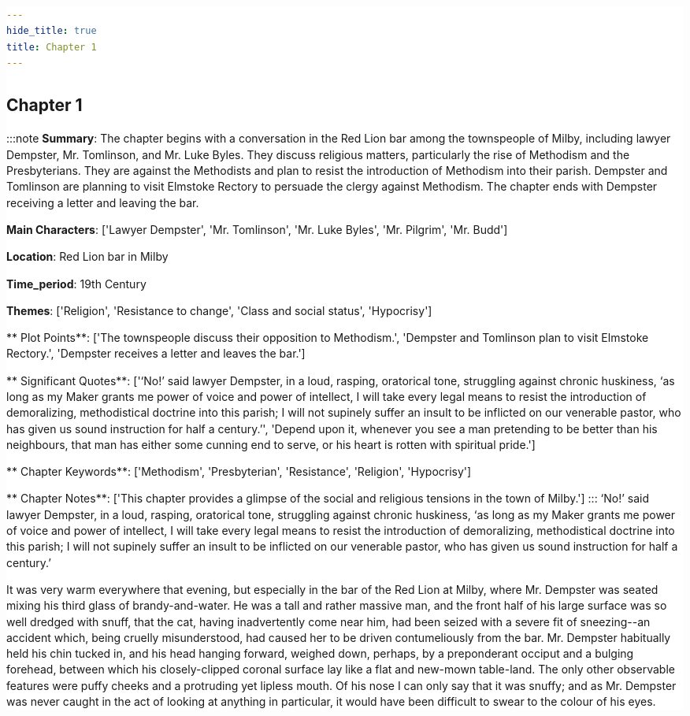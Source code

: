 ```yaml
---
hide_title: true
title: Chapter 1
---
```

## Chapter 1
:::note
**Summary**:
The chapter begins with a conversation in the Red Lion bar among the townspeople of Milby, including lawyer Dempster, Mr. Tomlinson, and Mr. Luke Byles. They discuss religious matters, particularly the rise of Methodism and the Presbyterians. They are against the Methodists and plan to resist the introduction of Methodism into their parish. Dempster and Tomlinson are planning to visit Elmstoke Rectory to persuade the clergy against Methodism. The chapter ends with Dempster receiving a letter and leaving the bar.

**Main Characters**:
['Lawyer Dempster', 'Mr. Tomlinson', 'Mr. Luke Byles', 'Mr. Pilgrim', 'Mr. Budd']

**Location**:
Red Lion bar in Milby

**Time_period**:
19th Century

**Themes**:
['Religion', 'Resistance to change', 'Class and social status', 'Hypocrisy']

** Plot Points**:
['The townspeople discuss their opposition to Methodism.', 'Dempster and Tomlinson plan to visit Elmstoke Rectory.', 'Dempster receives a letter and leaves the bar.']

** Significant Quotes**:
['‘No!’ said lawyer Dempster, in a loud, rasping, oratorical tone, struggling against chronic huskiness, ‘as long as my Maker grants me power of voice and power of intellect, I will take every legal means to resist the introduction of demoralizing, methodistical doctrine into this parish; I will not supinely suffer an insult to be inflicted on our venerable pastor, who has given us sound instruction for half a century.’', 'Depend upon it, whenever you see a man pretending to be better than his neighbours, that man has either some cunning end to serve, or his heart is rotten with spiritual pride.']

** Chapter Keywords**:
['Methodism', 'Presbyterian', 'Resistance', 'Religion', 'Hypocrisy']

** Chapter Notes**:
['This chapter provides a glimpse of the social and religious tensions in the town of Milby.']
:::
‘No!’ said lawyer Dempster, in a loud, rasping, oratorical tone, struggling against chronic huskiness, ‘as long as my Maker grants me power of voice and power of intellect, I will take every legal means to resist the introduction of demoralizing, methodistical doctrine into this parish; I will not supinely suffer an insult to be inflicted on our venerable pastor, who has given us sound instruction for half a century.’ 

It was very warm everywhere that evening, but especially in the bar of the Red Lion at Milby, where Mr. Dempster was seated mixing his third glass of brandy-and-water. He was a tall and rather massive man, and the front half of his large surface was so well dredged with snuff, that the cat, having inadvertently come near him, had been seized with a severe fit of sneezing--an accident which, being cruelly misunderstood, had caused her to be driven contumeliously from the bar. Mr. Dempster habitually held his chin tucked in, and his head hanging forward, weighed down, perhaps, by a preponderant occiput and a bulging forehead, between which his closely-clipped coronal surface lay like a flat and new-mown table-land. The only other observable features were puffy cheeks and a protruding yet lipless mouth. Of his nose I can only say that it was snuffy; and as Mr. Dempster was never caught in the act of looking at anything in particular, it would have been difficult to swear to the colour of his eyes. 

